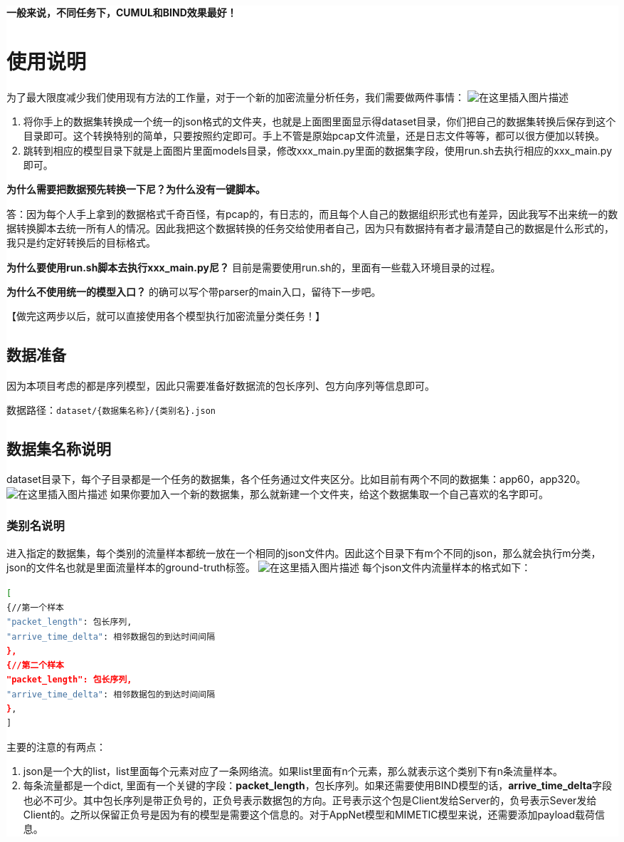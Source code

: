 **一般来说，不同任务下，CUMUL和BIND效果最好！**

# 使用说明
为了最大限度减少我们使用现有方法的工作量，对于一个新的加密流量分析任务，我们需要做两件事情：
![在这里插入图片描述](https://img-blog.csdnimg.cn/ff4d88e003af4a54a4f8e85226690e9b.png)

 1. 将你手上的数据集转换成一个统一的json格式的文件夹，也就是上面图里面显示得dataset目录，你们把自己的数据集转换后保存到这个目录即可。这个转换特别的简单，只要按照约定即可。手上不管是原始pcap文件流量，还是日志文件等等，都可以很方便加以转换。
 2. 跳转到相应的模型目录下就是上面图片里面models目录，修改xxx_main.py里面的数据集字段，使用run.sh去执行相应的xxx_main.py即可。

**为什么需要把数据预先转换一下尼？为什么没有一键脚本。**

答：因为每个人手上拿到的数据格式千奇百怪，有pcap的，有日志的，而且每个人自己的数据组织形式也有差异，因此我写不出来统一的数据转换脚本去统一所有人的情况。因此我把这个数据转换的任务交给使用者自己，因为只有数据持有者才最清楚自己的数据是什么形式的，我只是约定好转换后的目标格式。

**为什么要使用run.sh脚本去执行xxx_main.py尼？**
目前是需要使用run.sh的，里面有一些载入环境目录的过程。

**为什么不使用统一的模型入口？**
的确可以写个带parser的main入口，留待下一步吧。

【做完这两步以后，就可以直接使用各个模型执行加密流量分类任务！】

## 数据准备
因为本项目考虑的都是序列模型，因此只需要准备好数据流的包长序列、包方向序列等信息即可。

数据路径：`dataset/{数据集名称}/{类别名}.json`

## 数据集名称说明
dataset目录下，每个子目录都是一个任务的数据集，各个任务通过文件夹区分。比如目前有两个不同的数据集：app60，app320。
![在这里插入图片描述](https://img-blog.csdnimg.cn/c9e64cb27ed041b59e3d90c99efa3fbb.png)
如果你要加入一个新的数据集，那么就新建一个文件夹，给这个数据集取一个自己喜欢的名字即可。

### 类别名说明
进入指定的数据集，每个类别的流量样本都统一放在一个相同的json文件内。因此这个目录下有m个不同的json，那么就会执行m分类，json的文件名也就是里面流量样本的ground-truth标签。
![在这里插入图片描述](https://img-blog.csdnimg.cn/0b3f8431d3e34492a8aa68490729e601.png)
每个json文件内流量样本的格式如下：
```bash
[
{//第一个样本
"packet_length": 包长序列,
"arrive_time_delta": 相邻数据包的到达时间间隔
},
{//第二个样本
"packet_length": 包长序列,
"arrive_time_delta": 相邻数据包的到达时间间隔
},
]
```
主要的注意的有两点：
1. json是一个大的list，list里面每个元素对应了一条网络流。如果list里面有n个元素，那么就表示这个类别下有n条流量样本。
2. 每条流量都是一个dict, 里面有一个关键的字段：**packet_length**，包长序列。如果还需要使用BIND模型的话，**arrive_time_delta**字段也必不可少。其中包长序列是带正负号的，正负号表示数据包的方向。正号表示这个包是Client发给Server的，负号表示Sever发给Client的。之所以保留正负号是因为有的模型是需要这个信息的。对于AppNet模型和MIMETIC模型来说，还需要添加payload载荷信息。

